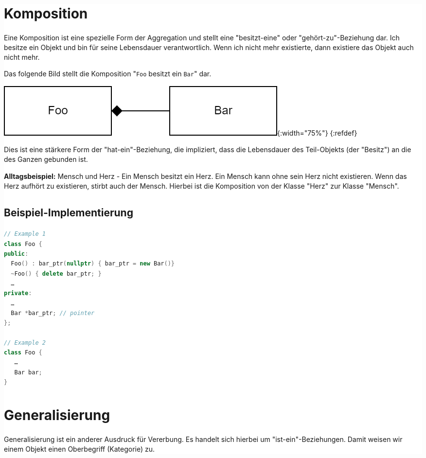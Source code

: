 

# Komposition

Eine Komposition ist eine spezielle Form der Aggregation und stellt eine "besitzt-eine" oder "gehört-zu"-Beziehung dar. Ich besitze ein Objekt und bin für seine Lebensdauer verantwortlich. Wenn ich nicht mehr existierte, dann existiere das Objekt auch nicht mehr.

Das folgende Bild stellt die Komposition "``Foo`` besitzt ein ``Bar``" dar.

![Komposition](/assets/img/uml/uml_elements-Komposition.drawio.png){:width="75%"}
{:refdef}


Dies ist eine stärkere Form der "hat-ein"-Beziehung, die impliziert, dass die Lebensdauer des Teil-Objekts (der "Besitz") an die des Ganzen gebunden ist.

**Alltagsbeispiel:** Mensch und Herz - Ein Mensch besitzt ein Herz. Ein Mensch kann ohne sein Herz nicht existieren. Wenn das Herz aufhört zu existieren, stirbt auch der Mensch. Hierbei ist die Komposition von der Klasse "Herz" zur Klasse "Mensch".

## Beispiel-Implementierung

```c++
// Example 1
class Foo {
public:
  Foo() : bar_ptr(nullptr) { bar_ptr = new Bar()}
  ~Foo() { delete bar_ptr; }
  …
private:
  …
  Bar *bar_ptr; // pointer
};

// Example 2
class Foo {
   …
   Bar bar;
}
```

# Generalisierung

Generalisierung ist ein anderer Ausdruck für Vererbung. Es handelt sich hierbei um "ist-ein"-Beziehungen. Damit weisen wir einem Objekt einen Oberbegriff (Kategorie) zu.
